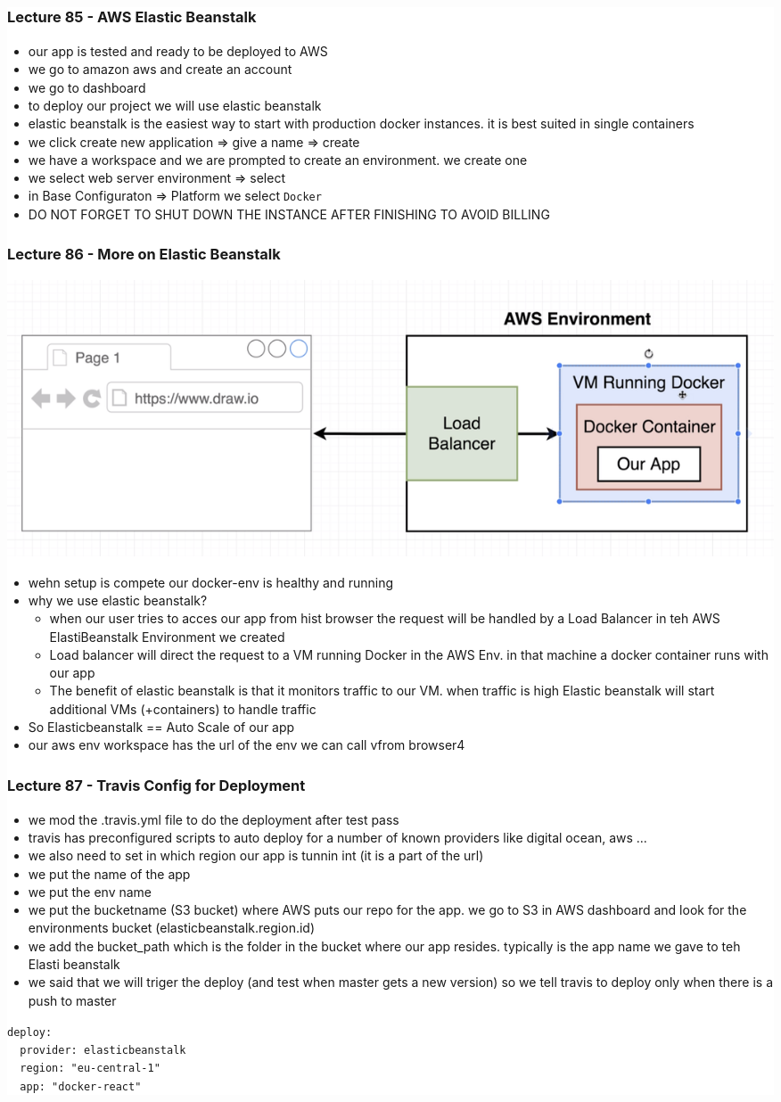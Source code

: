 ### Lecture 85 - AWS Elastic Beanstalk

* our app is tested and ready to be deployed to AWS
* we go to amazon aws and create an account
* we go to dashboard
* to deploy our project we will use elastic beanstalk
* elastic beanstalk is the easiest way to start with production docker instances. it is best suited in single containers
* we click create new application => give a name => create
* we have a workspace and we are prompted to create an environment. we create one
* we select web server environment => select
* in Base Configuraton => Platform we select `Docker`
* DO NOT FORGET TO SHUT DOWN THE INSTANCE AFTER FINISHING TO AVOID BILLING

### Lecture 86 - More on Elastic Beanstalk

![86](Images/86.png)

* wehn setup is compete our docker-env is healthy and running
* why we use elastic beanstalk?
	* when our user tries to acces our app from hist browser the request will be handled by a Load Balancer in teh AWS ElastiBeanstalk Environment we created
	* Load balancer will direct the request to a VM running Docker in the AWS Env. in that machine a docker container runs with our app
	* The benefit  of elastic beanstalk is that it monitors traffic to our VM. when traffic is high Elastic beanstalk will start additional VMs (+containers) to handle traffic
* So Elasticbeanstalk == Auto Scale of our app
* our aws env workspace has the url of the env we can call vfrom browser4

### Lecture 87 - Travis Config for Deployment

* we mod the .travis.yml file to do the deployment after test pass
* travis has preconfigured scripts to auto deploy for a number of known providers like digital ocean, aws ...
* we also need to set in which region our app is tunnin int (it is a part of the url)
* we put the name of the app
* we put the env name
* we put the bucketname (S3 bucket) where AWS puts our repo for the app. we go to S3 in AWS dashboard and look for the environments bucket (elasticbeanstalk.region.id)
* we add the bucket_path which is the folder in the bucket where our app resides. typically is the app name we gave to teh Elasti beanstalk 
* we said that we will triger the deploy (and test when master gets a new version) so we tell travis to deploy only when there is a push to master
```
deploy:
  provider: elasticbeanstalk
  region: "eu-central-1"
  app: "docker-react"
```